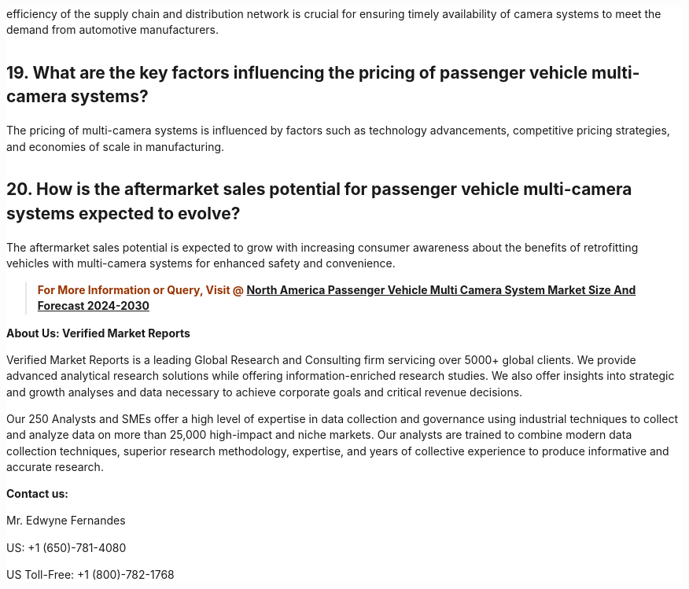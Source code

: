 efficiency of the supply chain and distribution network is crucial for ensuring timely availability of camera systems to meet the demand from automotive manufacturers.</p><h2>19. What are the key factors influencing the pricing of passenger vehicle multi-camera systems?</div><div></h2><p>The pricing of multi-camera systems is influenced by factors such as technology advancements, competitive pricing strategies, and economies of scale in manufacturing.</p><h2>20. How is the aftermarket sales potential for passenger vehicle multi-camera systems expected to evolve?</div><div></h2><p>The aftermarket sales potential is expected to grow with increasing consumer awareness about the benefits of retrofitting vehicles with multi-camera systems for enhanced safety and convenience.</p></body></html></p><blockquote><p><span style="color: #993300;"><strong>For More Information or Query, Visit @ <a href="https://www.verifiedmarketreports.com/product/passenger-vehicle-multi-camera-system-market-size-and-forecast/">North America Passenger Vehicle Multi Camera System Market Size And Forecast 2024-2030</a></strong></span></p></blockquote><p><strong>About Us: Verified Market Reports</strong></p><p>Verified Market Reports is a leading Global Research and Consulting firm servicing over 5000+ global clients. We provide advanced analytical research solutions while offering information-enriched research studies. We also offer insights into strategic and growth analyses and data necessary to achieve corporate goals and critical revenue decisions.</p><p>Our 250 Analysts and SMEs offer a high level of expertise in data collection and governance using industrial techniques to collect and analyze data on more than 25,000 high-impact and niche markets. Our analysts are trained to combine modern data collection techniques, superior research methodology, expertise, and years of collective experience to produce informative and accurate research.</p><p><strong>Contact us:</strong></p><p>Mr. Edwyne Fernandes</p><p>US: +1 (650)-781-4080</p><p>US Toll-Free: +1 (800)-782-1768</p>
